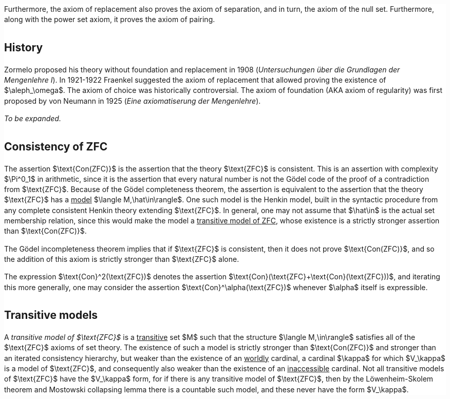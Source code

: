Furthermore, the axiom of replacement also proves the axiom of
separation, and in turn, the axiom of the null set. Furthermore, along
with the power set axiom, it proves the axiom of pairing.

## History

Zormelo proposed his theory without foundation and replacement in 1908
(*Untersuchungen über die Grundlagen der Mengenlehre I*). In 1921-1922
Fraenkel suggested the axiom of replacement that allowed proving the
existence of \$\aleph\_\omega\$. The axiom of choice was historically
controversial. The axiom of foundation (AKA axiom of regularity) was
first proposed by von Neumann in 1925 (*Eine axiomatiserung der
Mengenlehre*).

*To be expanded.*

## Consistency of ZFC

The assertion \$\text{Con(ZFC)}\$ is the assertion that the theory
\$\text{ZFC}\$ is consistent. This is an assertion with complexity
\$\Pi^0_1\$ in arithmetic, since it is the assertion that every natural
number is not the Gödel code of the proof of a contradiction from
\$\text{ZFC}\$. Because of the Gödel completeness theorem, the assertion
is equivalent to the assertion that the theory \$\text{ZFC}\$ has a
[model](Model "Model")
\$\langle M,\hat\in\rangle\$. One such model is the Henkin model, built
in the syntactic procedure from any complete consistent Henkin theory
extending \$\text{ZFC}\$. In general, one may not assume that
\$\hat\in\$ is the actual set membership relation, since this would make
the model a <a
href="Transitive_ZFC_model"
class="mw-redirect" title="Transitive ZFC model">transitive model of
$\text{ZFC}$</a>, whose existence is a strictly stronger assertion than
\$\text{Con(ZFC)}\$.

The Gödel incompleteness theorem implies that if \$\text{ZFC}\$ is
consistent, then it does not prove \$\text{Con(ZFC)}\$, and so the
addition of this axiom is strictly stronger than \$\text{ZFC}\$ alone.

The expression \$\text{Con}^2(\text{ZFC})\$ denotes the assertion
\$\text{Con}(\text{ZFC}+\text{Con}(\text{ZFC}))\$, and iterating this
more generally, one may consider the assertion
\$\text{Con}^\alpha(\text{ZFC})\$ whenever \$\alpha\$ itself is
expressible.

## Transitive models

A *transitive model of \$\text{ZFC}\$* is a
[transitive](Transitive "Transitive")
set \$M\$ such that the structure \$\langle M,\in\rangle\$ satisfies all
of the \$\text{ZFC}\$ axioms of set theory. The existence of such a
model is strictly stronger than \$\text{Con(ZFC)}\$ and stronger than an
iterated consistency hierarchy, but weaker than the existence of an
[worldly](Worldly "Worldly")
cardinal, a cardinal \$\kappa\$ for which \$V\_\kappa\$ is a model of
\$\text{ZFC}\$, and consequently also weaker than the existence of an
[inaccessible](Inaccessible "Inaccessible")
cardinal. Not all transitive models of \$\text{ZFC}\$ have the
\$V\_\kappa\$ form, for if there is any transitive model of
\$\text{ZFC}\$, then by the Löwenheim-Skolem theorem and Mostowski
collapsing lemma there is a countable such model, and these never have
the form \$V\_\kappa\$.
